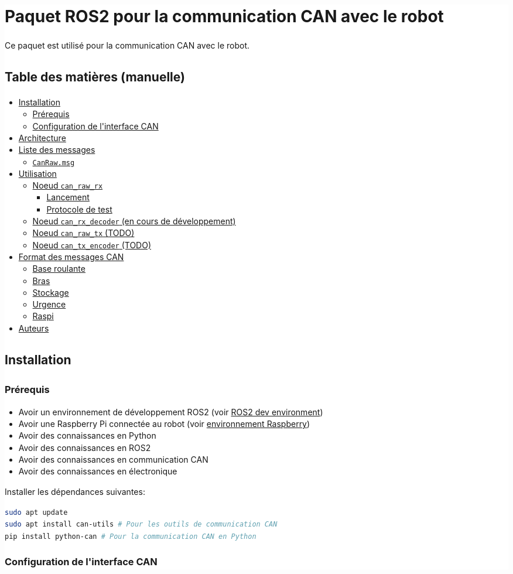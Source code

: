 # Paquet ROS2 pour la communication CAN avec le robot

Ce paquet est utilisé pour la communication CAN avec le robot. 

## Table des matières (manuelle)

- [Installation](#installation)
  - [Prérequis](#prérequis)
  - [Configuration de l'interface CAN](#configuration-de-linterface-can)
- [Architecture](#architecture)
- [Liste des messages](#liste-des-messages)
  - [`CanRaw.msg`](#canrawmsg)
- [Utilisation](#utilisation)
  - [Noeud `can_raw_rx`](#noeud-can_raw_rx)
    - [Lancement](#lancement)
    - [Protocole de test](#protocole-de-test)
  - [Noeud `can_rx_decoder` (en cours de développement)](#noeud-can_rx_decoder-en-cours-de-développement)
  - [Noeud `can_raw_tx` (TODO)](#noeud-can_raw_tx-todo)
  - [Noeud `can_tx_encoder` (TODO)](#noeud-can_tx_encoder-todo)
- [Format des messages CAN](#format-des-messages-can)
  - [Base roulante](#base-roulante)
  - [Bras](#bras)
  - [Stockage](#stockage)
  - [Urgence](#urgence)
  - [Raspi](#raspi)
- [Auteurs](#auteurs)

## Installation

### Prérequis

- Avoir un environnement de développement ROS2 (voir [ROS2 dev environment](https://clubrobotinsat.github.io/doc/informatique/mise_en_place/ros2_dev_container_setup.html))
- Avoir une Raspberry Pi connectée au robot (voir [environnement Raspberry](../../docs/environnement_raspi.md))
- Avoir des connaissances en Python
- Avoir des connaissances en ROS2
- Avoir des connaissances en communication CAN
- Avoir des connaissances en électronique

Installer les dépendances suivantes:

```bash
sudo apt update
sudo apt install can-utils # Pour les outils de communication CAN
pip install python-can # Pour la communication CAN en Python
```

### Configuration de l'interface CAN
